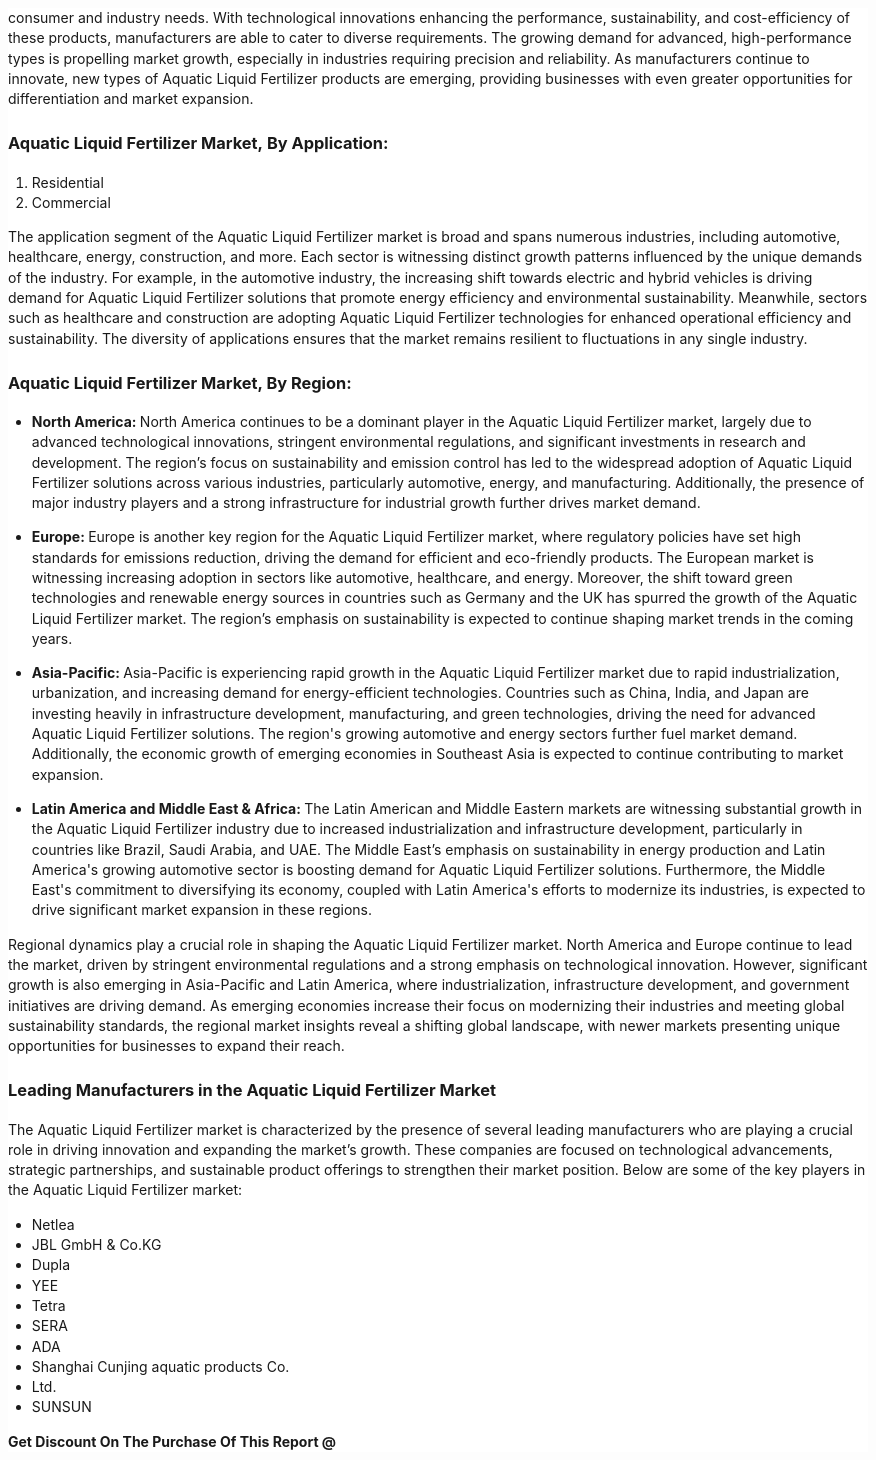 consumer and industry needs. With technological innovations enhancing the performance, sustainability, and cost-efficiency of these products, manufacturers are able to cater to diverse requirements. The growing demand for advanced, high-performance types is propelling market growth, especially in industries requiring precision and reliability. As manufacturers continue to innovate, new types of Aquatic Liquid Fertilizer products are emerging, providing businesses with even greater opportunities for differentiation and market expansion.</p><h3>Aquatic Liquid Fertilizer Market,&nbsp;By Application:</h3><ol><li>Residential<li> Commercial</li></ol><p>The application segment of the Aquatic Liquid Fertilizer market is broad and spans numerous industries, including automotive, healthcare, energy, construction, and more. Each sector is witnessing distinct growth patterns influenced by the unique demands of the industry. For example, in the automotive industry, the increasing shift towards electric and hybrid vehicles is driving demand for Aquatic Liquid Fertilizer solutions that promote energy efficiency and environmental sustainability. Meanwhile, sectors such as healthcare and construction are adopting Aquatic Liquid Fertilizer technologies for enhanced operational efficiency and sustainability. The diversity of applications ensures that the market remains resilient to fluctuations in any single industry.</p><h3>Aquatic Liquid Fertilizer Market, By Region:</h3><ul><li><p><strong>North America:&nbsp;</strong>North America continues to be a dominant player in the Aquatic Liquid Fertilizer market, largely due to advanced technological innovations, stringent environmental regulations, and significant investments in research and development. The region&rsquo;s focus on sustainability and emission control has led to the widespread adoption of Aquatic Liquid Fertilizer solutions across various industries, particularly automotive, energy, and manufacturing. Additionally, the presence of major industry players and a strong infrastructure for industrial growth further drives market demand.</p></li><li><p><strong><strong>Europe:&nbsp;</strong></strong>Europe is another key region for the Aquatic Liquid Fertilizer market, where regulatory policies have set high standards for emissions reduction, driving the demand for efficient and eco-friendly products. The European market is witnessing increasing adoption in sectors like automotive, healthcare, and energy. Moreover, the shift toward green technologies and renewable energy sources in countries such as Germany and the UK has spurred the growth of the Aquatic Liquid Fertilizer market. The region&rsquo;s emphasis on sustainability is expected to continue shaping market trends in the coming years.</p></li><li><p><strong><strong>Asia-Pacific:&nbsp;</strong></strong>Asia-Pacific is experiencing rapid growth in the Aquatic Liquid Fertilizer market due to rapid industrialization, urbanization, and increasing demand for energy-efficient technologies. Countries such as China, India, and Japan are investing heavily in infrastructure development, manufacturing, and green technologies, driving the need for advanced Aquatic Liquid Fertilizer solutions. The region's growing automotive and energy sectors further fuel market demand. Additionally, the economic growth of emerging economies in Southeast Asia is expected to continue contributing to market expansion.</p></li><li><p><strong><strong>Latin America and Middle East &amp; Africa:&nbsp;</strong></strong>The Latin American and Middle Eastern markets are witnessing substantial growth in the Aquatic Liquid Fertilizer industry due to increased industrialization and infrastructure development, particularly in countries like Brazil, Saudi Arabia, and UAE. The Middle East&rsquo;s emphasis on sustainability in energy production and Latin America's growing automotive sector is boosting demand for Aquatic Liquid Fertilizer solutions. Furthermore, the Middle East's commitment to diversifying its economy, coupled with Latin America's efforts to modernize its industries, is expected to drive significant market expansion in these regions.</p></li></ul><p>Regional dynamics play a crucial role in shaping the Aquatic Liquid Fertilizer market. North America and Europe continue to lead the market, driven by stringent environmental regulations and a strong emphasis on technological innovation. However, significant growth is also emerging in Asia-Pacific and Latin America, where industrialization, infrastructure development, and government initiatives are driving demand. As emerging economies increase their focus on modernizing their industries and meeting global sustainability standards, the regional market insights reveal a shifting global landscape, with newer markets presenting unique opportunities for businesses to expand their reach.</p><h3><strong>Leading Manufacturers in the Aquatic Liquid Fertilizer Market</strong></h3><p>The Aquatic Liquid Fertilizer market is characterized by the presence of several leading manufacturers who are playing a crucial role in driving innovation and expanding the market&rsquo;s growth. These companies are focused on technological advancements, strategic partnerships, and sustainable product offerings to strengthen their market position. Below are some of the key players in the Aquatic Liquid Fertilizer market:</p></div><div class="article-main__content" data-test-id="publishing-text-block"><ul><li><span class="">Netlea<li> JBL GmbH & Co.KG<li> Dupla<li> YEE<li> Tetra<li> SERA<li> ADA<li> Shanghai Cunjing aquatic products Co.<li> Ltd.<li> SUNSUN</span></li></ul></div><div class="article-main__content" data-test-id="publishing-text-block"><p><span class="font-[700]"><strong>Get Discount On The Purchase Of This Report @</strong>